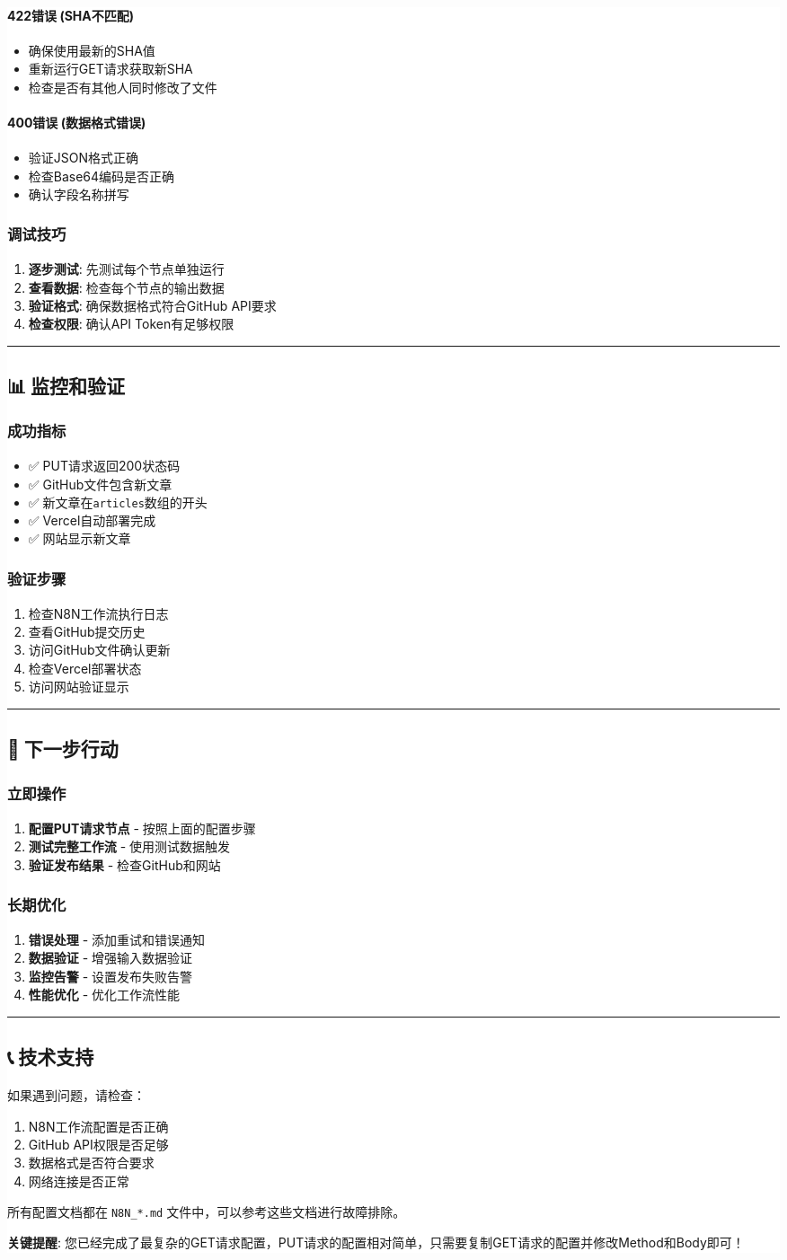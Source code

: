 #### 422错误 (SHA不匹配)
- 确保使用最新的SHA值
- 重新运行GET请求获取新SHA
- 检查是否有其他人同时修改了文件

#### 400错误 (数据格式错误)
- 验证JSON格式正确
- 检查Base64编码是否正确
- 确认字段名称拼写

### 调试技巧

1. **逐步测试**: 先测试每个节点单独运行
2. **查看数据**: 检查每个节点的输出数据
3. **验证格式**: 确保数据格式符合GitHub API要求
4. **检查权限**: 确认API Token有足够权限

---

## 📊 监控和验证

### 成功指标
- ✅ PUT请求返回200状态码
- ✅ GitHub文件包含新文章
- ✅ 新文章在`articles`数组的开头
- ✅ Vercel自动部署完成
- ✅ 网站显示新文章

### 验证步骤
1. 检查N8N工作流执行日志
2. 查看GitHub提交历史
3. 访问GitHub文件确认更新
4. 检查Vercel部署状态
5. 访问网站验证显示

---

## 🎉 下一步行动

### 立即操作
1. **配置PUT请求节点** - 按照上面的配置步骤
2. **测试完整工作流** - 使用测试数据触发
3. **验证发布结果** - 检查GitHub和网站

### 长期优化
1. **错误处理** - 添加重试和错误通知
2. **数据验证** - 增强输入数据验证
3. **监控告警** - 设置发布失败告警
4. **性能优化** - 优化工作流性能

---

## 📞 技术支持

如果遇到问题，请检查：
1. N8N工作流配置是否正确
2. GitHub API权限是否足够
3. 数据格式是否符合要求
4. 网络连接是否正常

所有配置文档都在 `N8N_*.md` 文件中，可以参考这些文档进行故障排除。

**关键提醒**: 您已经完成了最复杂的GET请求配置，PUT请求的配置相对简单，只需要复制GET请求的配置并修改Method和Body即可！
